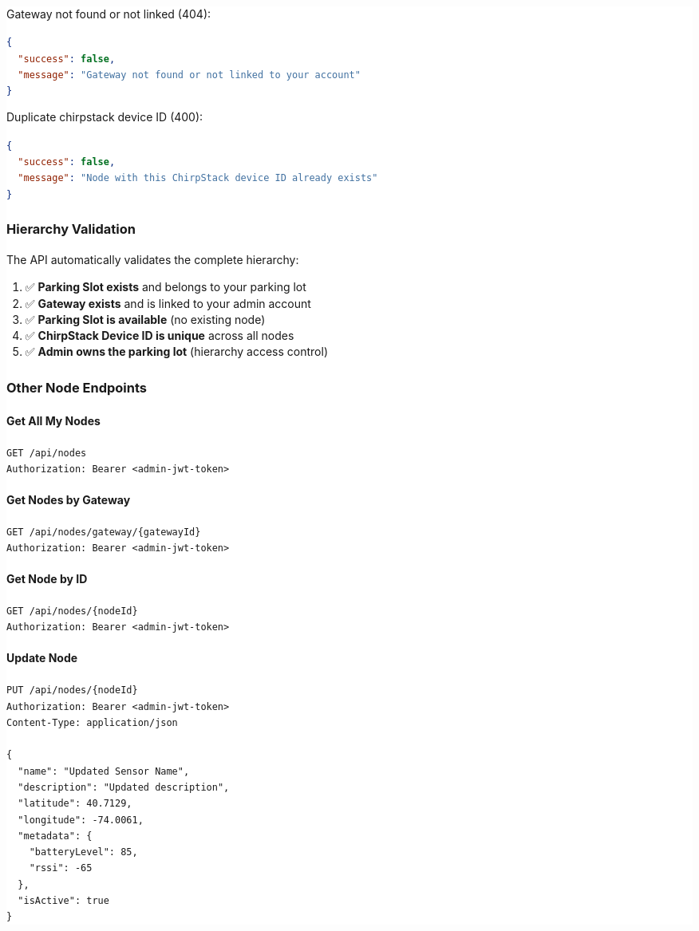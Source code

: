 Gateway not found or not linked (404):
```json
{
  "success": false,
  "message": "Gateway not found or not linked to your account"
}
```

Duplicate chirpstack device ID (400):
```json
{
  "success": false,
  "message": "Node with this ChirpStack device ID already exists"
}
```

### Hierarchy Validation
The API automatically validates the complete hierarchy:
1. ✅ **Parking Slot exists** and belongs to your parking lot
2. ✅ **Gateway exists** and is linked to your admin account  
3. ✅ **Parking Slot is available** (no existing node)
4. ✅ **ChirpStack Device ID is unique** across all nodes
5. ✅ **Admin owns the parking lot** (hierarchy access control)

### Other Node Endpoints

#### Get All My Nodes
```http
GET /api/nodes
Authorization: Bearer <admin-jwt-token>
```

#### Get Nodes by Gateway
```http
GET /api/nodes/gateway/{gatewayId}
Authorization: Bearer <admin-jwt-token>
```

#### Get Node by ID
```http
GET /api/nodes/{nodeId}
Authorization: Bearer <admin-jwt-token>
```

#### Update Node
```http
PUT /api/nodes/{nodeId}
Authorization: Bearer <admin-jwt-token>
Content-Type: application/json

{
  "name": "Updated Sensor Name",
  "description": "Updated description",
  "latitude": 40.7129,
  "longitude": -74.0061,
  "metadata": {
    "batteryLevel": 85,
    "rssi": -65
  },
  "isActive": true
}
```

